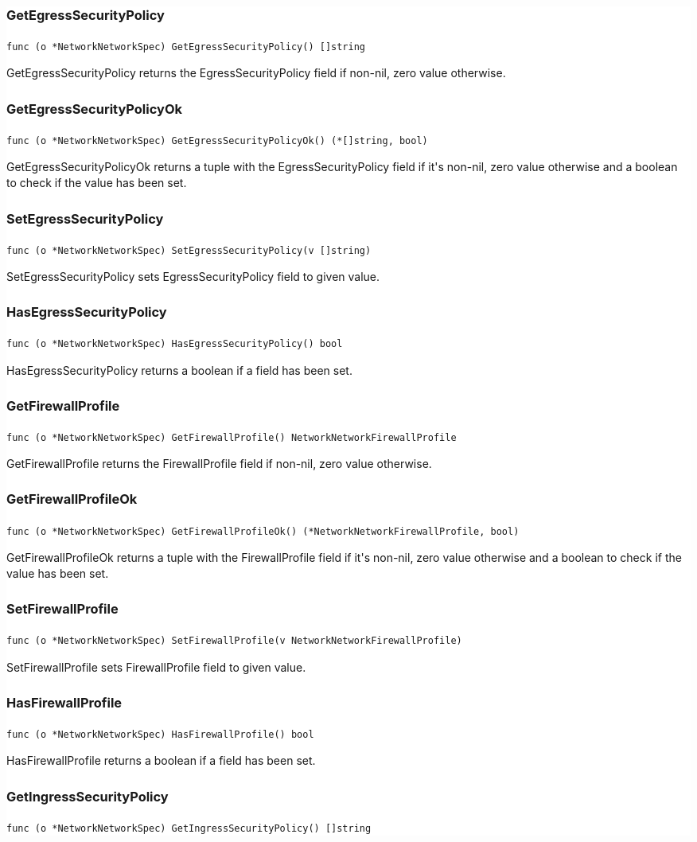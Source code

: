### GetEgressSecurityPolicy

`func (o *NetworkNetworkSpec) GetEgressSecurityPolicy() []string`

GetEgressSecurityPolicy returns the EgressSecurityPolicy field if non-nil, zero value otherwise.

### GetEgressSecurityPolicyOk

`func (o *NetworkNetworkSpec) GetEgressSecurityPolicyOk() (*[]string, bool)`

GetEgressSecurityPolicyOk returns a tuple with the EgressSecurityPolicy field if it's non-nil, zero value otherwise
and a boolean to check if the value has been set.

### SetEgressSecurityPolicy

`func (o *NetworkNetworkSpec) SetEgressSecurityPolicy(v []string)`

SetEgressSecurityPolicy sets EgressSecurityPolicy field to given value.

### HasEgressSecurityPolicy

`func (o *NetworkNetworkSpec) HasEgressSecurityPolicy() bool`

HasEgressSecurityPolicy returns a boolean if a field has been set.

### GetFirewallProfile

`func (o *NetworkNetworkSpec) GetFirewallProfile() NetworkNetworkFirewallProfile`

GetFirewallProfile returns the FirewallProfile field if non-nil, zero value otherwise.

### GetFirewallProfileOk

`func (o *NetworkNetworkSpec) GetFirewallProfileOk() (*NetworkNetworkFirewallProfile, bool)`

GetFirewallProfileOk returns a tuple with the FirewallProfile field if it's non-nil, zero value otherwise
and a boolean to check if the value has been set.

### SetFirewallProfile

`func (o *NetworkNetworkSpec) SetFirewallProfile(v NetworkNetworkFirewallProfile)`

SetFirewallProfile sets FirewallProfile field to given value.

### HasFirewallProfile

`func (o *NetworkNetworkSpec) HasFirewallProfile() bool`

HasFirewallProfile returns a boolean if a field has been set.

### GetIngressSecurityPolicy

`func (o *NetworkNetworkSpec) GetIngressSecurityPolicy() []string`
